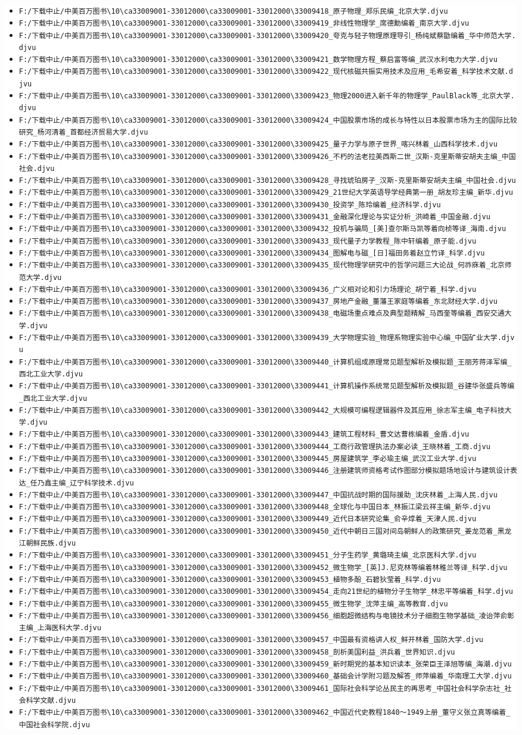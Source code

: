 - `F:/下载中止/中美百万图书\10\ca33009001-33012000\ca33009001-33012000\33009418_原子物理_郑乐民编_北京大学.djvu`
- `F:/下载中止/中美百万图书\10\ca33009001-33012000\ca33009001-33012000\33009419_非线性物理学_席德勳编着_南京大学.djvu`
- `F:/下载中止/中美百万图书\10\ca33009001-33012000\ca33009001-33012000\33009420_夸克与轻子物理原理导引_杨纯斌蔡勖编着_华中师范大学.djvu`
- `F:/下载中止/中美百万图书\10\ca33009001-33012000\ca33009001-33012000\33009421_数学物理方程_蔡启富等编_武汉水利电力大学.djvu`
- `F:/下载中止/中美百万图书\10\ca33009001-33012000\ca33009001-33012000\33009422_现代核磁共振实用技术及应用_毛希安着_科学技术文献.djvu`
- `F:/下载中止/中美百万图书\10\ca33009001-33012000\ca33009001-33012000\33009423_物理2000进入新千年的物理学_PaulBlack等_北京大学.djvu`
- `F:/下载中止/中美百万图书\10\ca33009001-33012000\ca33009001-33012000\33009424_中国股票市场的成长与特性以日本股票市场为主的国际比较研究_杨河清着_首都经济贸易大学.djvu`
- `F:/下载中止/中美百万图书\10\ca33009001-33012000\ca33009001-33012000\33009425_量子力学与原子世界_喀兴林着_山西科学技术.djvu`
- `F:/下载中止/中美百万图书\10\ca33009001-33012000\ca33009001-33012000\33009426_不朽的法老拉美西斯二世_汉斯-克里斯蒂安胡夫主编_中国社会.djvu`
- `F:/下载中止/中美百万图书\10\ca33009001-33012000\ca33009001-33012000\33009428_寻找琥珀房子_汉斯-克里斯蒂安胡夫主编_中国社会.djvu`
- `F:/下载中止/中美百万图书\10\ca33009001-33012000\ca33009001-33012000\33009429_21世纪大学英语导学经典第一册_胡友珍主编_新华.djvu`
- `F:/下载中止/中美百万图书\10\ca33009001-33012000\ca33009001-33012000\33009430_投资学_陈玲编着_经济科学.djvu`
- `F:/下载中止/中美百万图书\10\ca33009001-33012000\ca33009001-33012000\33009431_金融深化理论与实证分析_洪崎着_中国金融.djvu`
- `F:/下载中止/中美百万图书\10\ca33009001-33012000\ca33009001-33012000\33009432_投机与骗局_[美]查尔斯马凯等着向桢等译_海南.djvu`
- `F:/下载中止/中美百万图书\10\ca33009001-33012000\ca33009001-33012000\33009433_现代量子力学教程_陈中轩编着_原子能.djvu`
- `F:/下载中止/中美百万图书\10\ca33009001-33012000\ca33009001-33012000\33009434_图解电与磁_[日]福田务着赵立竹译_科学.djvu`
- `F:/下载中止/中美百万图书\10\ca33009001-33012000\ca33009001-33012000\33009435_现代物理学研究中的哲学问题三大论战_何祚庥着_北京师范大学.djvu`
- `F:/下载中止/中美百万图书\10\ca33009001-33012000\ca33009001-33012000\33009436_广义相对论和引力场理论_胡宁着_科学.djvu`
- `F:/下载中止/中美百万图书\10\ca33009001-33012000\ca33009001-33012000\33009437_房地产金融_董藩王家庭等编着_东北财经大学.djvu`
- `F:/下载中止/中美百万图书\10\ca33009001-33012000\ca33009001-33012000\33009438_电磁场重点难点及典型题精解_马西奎等编着_西安交通大学.djvu`
- `F:/下载中止/中美百万图书\10\ca33009001-33012000\ca33009001-33012000\33009439_大学物理实验_物理系物理实验中心编_中国矿业大学.djvu`
- `F:/下载中止/中美百万图书\10\ca33009001-33012000\ca33009001-33012000\33009440_计算机组成原理常见题型解析及模拟题_王丽芳蒋泽军编_西北工业大学.djvu`
- `F:/下载中止/中美百万图书\10\ca33009001-33012000\ca33009001-33012000\33009441_计算机操作系统常见题型解析及模拟题_谷建华张盛兵等编_西北工业大学.djvu`
- `F:/下载中止/中美百万图书\10\ca33009001-33012000\ca33009001-33012000\33009442_大规模可编程逻辑器件及其应用_徐志军主编_电子科技大学.djvu`
- `F:/下载中止/中美百万图书\10\ca33009001-33012000\ca33009001-33012000\33009443_建筑工程材料_曹文达曹栋编着_金盾.djvu`
- `F:/下载中止/中美百万图书\10\ca33009001-33012000\ca33009001-33012000\33009444_工商行政管理执法办案必读_王晓林着_工商.djvu`
- `F:/下载中止/中美百万图书\10\ca33009001-33012000\ca33009001-33012000\33009445_房屋建筑学_李必瑜主编_武汉工业大学.djvu`
- `F:/下载中止/中美百万图书\10\ca33009001-33012000\ca33009001-33012000\33009446_注册建筑师资格考试作图部分模拟题场地设计与建筑设计表达_任乃鑫主编_辽宁科学技术.djvu`
- `F:/下载中止/中美百万图书\10\ca33009001-33012000\ca33009001-33012000\33009447_中国抗战时期的国际援助_沈庆林着_上海人民.djvu`
- `F:/下载中止/中美百万图书\10\ca33009001-33012000\ca33009001-33012000\33009448_全球化与中国日本_林振江梁云祥主编_新华.djvu`
- `F:/下载中止/中美百万图书\10\ca33009001-33012000\ca33009001-33012000\33009449_近代日本研究论集_俞辛焞着_天津人民.djvu`
- `F:/下载中止/中美百万图书\10\ca33009001-33012000\ca33009001-33012000\33009450_近代中朝日三国对间岛朝鲜人的政策研究_姜龙范着_黑龙江朝鲜民族.djvu`
- `F:/下载中止/中美百万图书\10\ca33009001-33012000\ca33009001-33012000\33009451_分子生药学_黄璐琦主编_北京医科大学.djvu`
- `F:/下载中止/中美百万图书\10\ca33009001-33012000\ca33009001-33012000\33009452_微生物学_[英]J.尼克林等编着林稚兰等译_科学.djvu`
- `F:/下载中止/中美百万图书\10\ca33009001-33012000\ca33009001-33012000\33009453_植物多酚_石碧狄莹着_科学.djvu`
- `F:/下载中止/中美百万图书\10\ca33009001-33012000\ca33009001-33012000\33009454_走向21世纪的植物分子生物学_林忠平等编着_科学.djvu`
- `F:/下载中止/中美百万图书\10\ca33009001-33012000\ca33009001-33012000\33009455_微生物学_沈萍主编_高等教育.djvu`
- `F:/下载中止/中美百万图书\10\ca33009001-33012000\ca33009001-33012000\33009456_细胞超微结构与电镜技术分子细胞生物学基础_凌诒萍俞彰主编_上海医科大学.djvu`
- `F:/下载中止/中美百万图书\10\ca33009001-33012000\ca33009001-33012000\33009457_中国最有资格讲人权_鲜开林着_国防大学.djvu`
- `F:/下载中止/中美百万图书\10\ca33009001-33012000\ca33009001-33012000\33009458_剖析美国利益_洪兵着_世界知识.djvu`
- `F:/下载中止/中美百万图书\10\ca33009001-33012000\ca33009001-33012000\33009459_新时期党的基本知识读本_张荣臣王泽旭等编_海潮.djvu`
- `F:/下载中止/中美百万图书\10\ca33009001-33012000\ca33009001-33012000\33009460_基础会计学附习题及解答_师萍编着_华南理工大学.djvu`
- `F:/下载中止/中美百万图书\10\ca33009001-33012000\ca33009001-33012000\33009461_国际社会科学论丛民主的再思考_中国社会科学杂志社_社会科学文献.djvu`
- `F:/下载中止/中美百万图书\10\ca33009001-33012000\ca33009001-33012000\33009462_中国近代史教程1840～1949上册_董守义张立真等编着_中国社会科学院.djvu`
